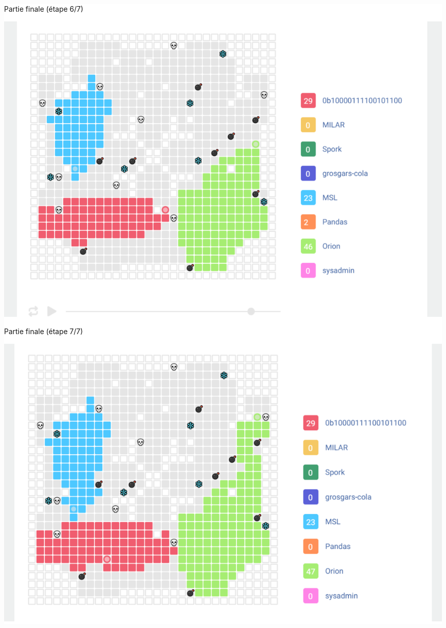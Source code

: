 
Partie finale (étape 6/7)

![alt text](https://github.com/TritzA/HackathonReadyForAi2020/blob/master/images_partie_finale/6.PNG)

Partie finale (étape 7/7)

![alt text](https://github.com/TritzA/HackathonReadyForAi2020/blob/master/images_partie_finale/7.PNG)
